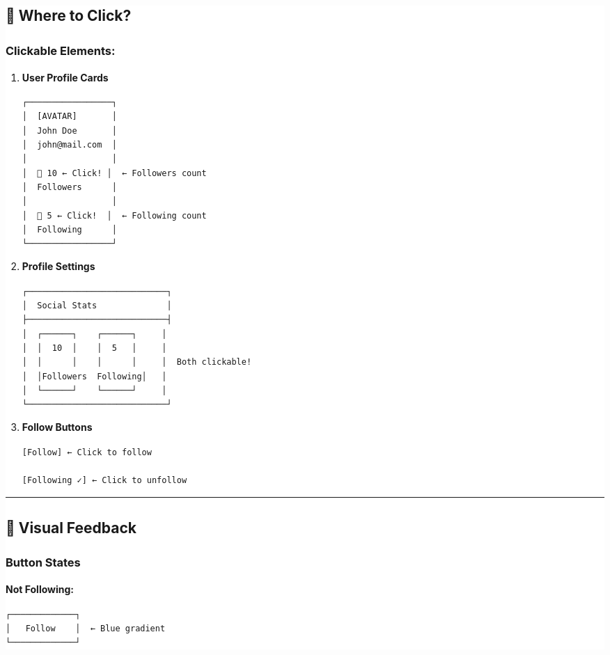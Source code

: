 
## 📱 Where to Click?

### **Clickable Elements:**

1. **User Profile Cards**
   ```
   ┌─────────────────┐
   │  [AVATAR]       │
   │  John Doe       │
   │  john@mail.com  │
   │                 │
   │  👥 10 ← Click! │  ← Followers count
   │  Followers      │
   │                 │
   │  💜 5 ← Click!  │  ← Following count  
   │  Following      │
   └─────────────────┘
   ```

2. **Profile Settings**
   ```
   ┌────────────────────────────┐
   │  Social Stats              │
   ├────────────────────────────┤
   │  ┌──────┐    ┌──────┐     │
   │  │  10  │    │  5   │     │
   │  │      │    │      │     │  Both clickable!
   │  │Followers  Following│   │
   │  └──────┘    └──────┘     │
   └────────────────────────────┘
   ```

3. **Follow Buttons**
   ```
   [Follow] ← Click to follow
   
   [Following ✓] ← Click to unfollow
   ```

---

## 🎨 Visual Feedback

### **Button States**

**Not Following:**
```
┌─────────────┐
│   Follow    │  ← Blue gradient
└─────────────┘
```
